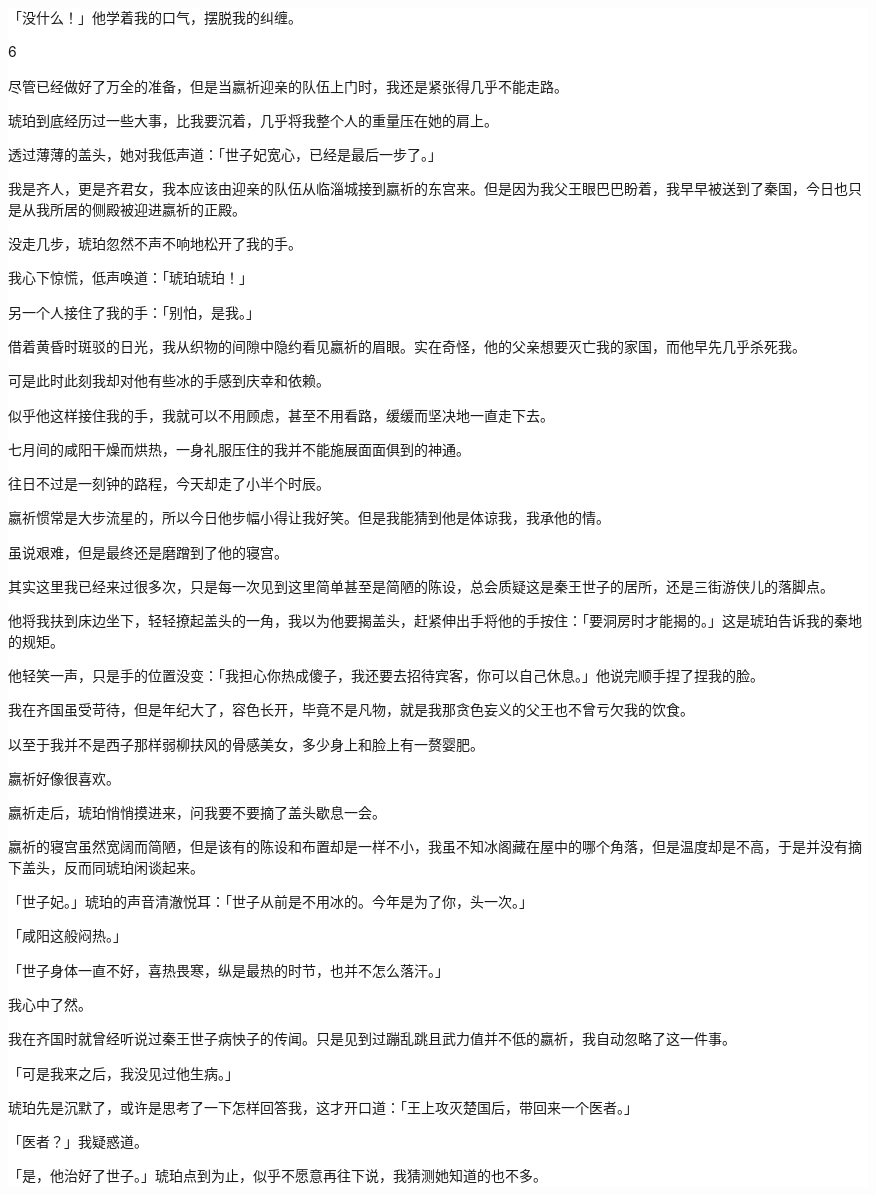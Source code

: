 「没什么！」他学着我的口气，摆脱我的纠缠。

6

尽管已经做好了万全的准备，但是当嬴祈迎亲的队伍上门时，我还是紧张得几乎不能走路。

琥珀到底经历过一些大事，比我要沉着，几乎将我整个人的重量压在她的肩上。

透过薄薄的盖头，她对我低声道：「世子妃宽心，已经是最后一步了。」

我是齐人，更是齐君女，我本应该由迎亲的队伍从临淄城接到嬴祈的东宫来。但是因为我父王眼巴巴盼着，我早早被送到了秦国，今日也只是从我所居的侧殿被迎进嬴祈的正殿。

没走几步，琥珀忽然不声不响地松开了我的手。

我心下惊慌，低声唤道：「琥珀琥珀！」

另一个人接住了我的手：「别怕，是我。」

借着黄昏时斑驳的日光，我从织物的间隙中隐约看见嬴祈的眉眼。实在奇怪，他的父亲想要灭亡我的家国，而他早先几乎杀死我。

可是此时此刻我却对他有些冰的手感到庆幸和依赖。

似乎他这样接住我的手，我就可以不用顾虑，甚至不用看路，缓缓而坚决地一直走下去。

七月间的咸阳干燥而烘热，一身礼服压住的我并不能施展面面俱到的神通。

往日不过是一刻钟的路程，今天却走了小半个时辰。

嬴祈惯常是大步流星的，所以今日他步幅小得让我好笑。但是我能猜到他是体谅我，我承他的情。

虽说艰难，但是最终还是磨蹭到了他的寝宫。

其实这里我已经来过很多次，只是每一次见到这里简单甚至是简陋的陈设，总会质疑这是秦王世子的居所，还是三街游侠儿的落脚点。

他将我扶到床边坐下，轻轻撩起盖头的一角，我以为他要揭盖头，赶紧伸出手将他的手按住：「要洞房时才能揭的。」这是琥珀告诉我的秦地的规矩。

他轻笑一声，只是手的位置没变：「我担心你热成傻子，我还要去招待宾客，你可以自己休息。」他说完顺手捏了捏我的脸。

我在齐国虽受苛待，但是年纪大了，容色长开，毕竟不是凡物，就是我那贪色妄义的父王也不曾亏欠我的饮食。

以至于我并不是西子那样弱柳扶风的骨感美女，多少身上和脸上有一赘婴肥。

嬴祈好像很喜欢。

嬴祈走后，琥珀悄悄摸进来，问我要不要摘了盖头歇息一会。

嬴祈的寝宫虽然宽阔而简陋，但是该有的陈设和布置却是一样不小，我虽不知冰阁藏在屋中的哪个角落，但是温度却是不高，于是并没有摘下盖头，反而同琥珀闲谈起来。

「世子妃。」琥珀的声音清澈悦耳：「世子从前是不用冰的。今年是为了你，头一次。」

「咸阳这般闷热。」

「世子身体一直不好，喜热畏寒，纵是最热的时节，也并不怎么落汗。」

我心中了然。

我在齐国时就曾经听说过秦王世子病怏子的传闻。只是见到过蹦乱跳且武力值并不低的嬴祈，我自动忽略了这一件事。

「可是我来之后，我没见过他生病。」

琥珀先是沉默了，或许是思考了一下怎样回答我，这才开口道：「王上攻灭楚国后，带回来一个医者。」

「医者？」我疑惑道。

「是，他治好了世子。」琥珀点到为止，似乎不愿意再往下说，我猜测她知道的也不多。
